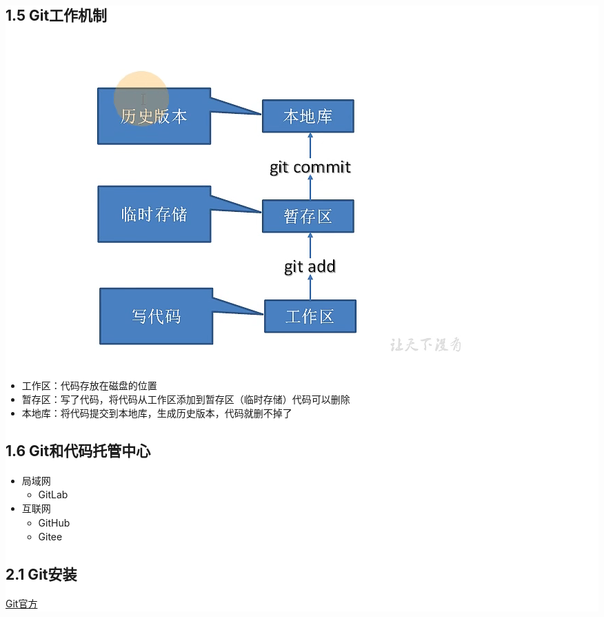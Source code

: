 
## 1.5 Git工作机制
![Git工作机制](./upload/工作机制.png)

- 工作区：代码存放在磁盘的位置
- 暂存区：写了代码，将代码从工作区添加到暂存区（临时存储）代码可以删除
- 本地库：将代码提交到本地库，生成历史版本，代码就删不掉了 


## 1.6 Git和代码托管中心
- 局域网
  - GitLab
- 互联网
  - GitHub
  - Gitee
## 2.1 Git安装
[Git官方]("https://git-scm.com/")  
